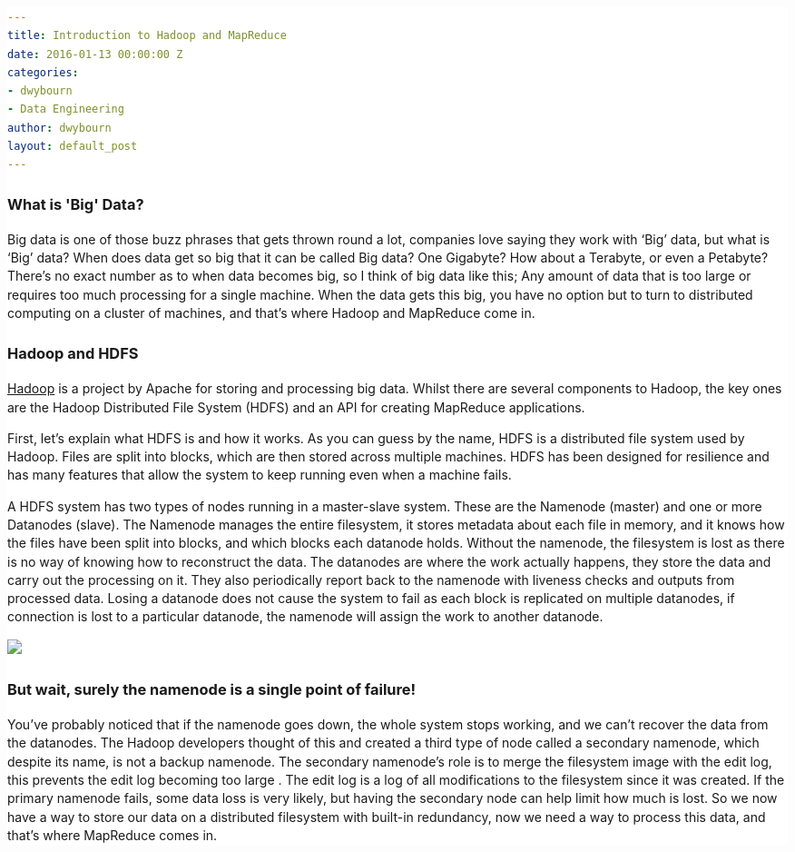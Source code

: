 ```yaml
---
title: Introduction to Hadoop and MapReduce
date: 2016-01-13 00:00:00 Z
categories:
- dwybourn
- Data Engineering
author: dwybourn
layout: default_post
---
```


### What is 'Big' Data?
Big data is one of those buzz phrases that gets thrown round a lot, companies love saying they work with ‘Big’ data, but what is ‘Big’ data?
When does data get so big that it can be called Big data? One Gigabyte? How about a Terabyte, or even a Petabyte?
There’s no exact number as to when data becomes big, so I think of big data like this;
Any amount of data that is too large or requires too much processing for a single machine.
When the data gets this big, you have no option but to turn to distributed computing on a cluster of machines, and that’s where Hadoop and MapReduce come in.

### Hadoop and HDFS
[Hadoop](https://hadoop.apache.org/) is a project by Apache for storing and processing big data. Whilst there are several components to Hadoop, the key ones are the Hadoop Distributed File System (HDFS) and an API for creating MapReduce applications.

First, let’s explain what HDFS is and how it works. As you can guess by the name, HDFS is a distributed file system used by Hadoop. Files are split into blocks, which are then stored across multiple machines. HDFS has been designed for resilience and has many features that allow the system to keep running even when a machine fails.

A HDFS system has two types of nodes running in a master-slave system. These are the Namenode (master) and one or more Datanodes (slave).
The Namenode manages the entire filesystem, it stores metadata about each file in memory, and it knows how the files have been split into blocks, and which blocks each datanode holds. Without the namenode, the filesystem is lost as there is no way of knowing how to reconstruct the data.
The datanodes are where the work actually happens, they store the data and carry out the processing on it. They also periodically report back to the namenode with liveness checks and outputs from processed data. Losing a datanode does not cause the system to fail as each block is replicated on multiple datanodes, if connection is lost to a particular datanode, the namenode will assign the work to another datanode.

<img src="{{ site.baseurl }}/dwybourn/assets/HadoopIntro/hdfs.png"/>

### But wait, surely the namenode is a single point of failure!
You’ve probably noticed that if the namenode goes down, the whole system stops working, and we can’t recover the data from the datanodes. The Hadoop developers thought of this and created a third type of node called a secondary namenode, which despite its name, is not a backup namenode.
The secondary namenode’s role is to merge the filesystem image with the edit log, this prevents the edit log becoming too large . The edit log is a log of all modifications to the filesystem since it was created. If the primary namenode fails, some data loss is very likely, but having the secondary node can help limit how much is lost.
So we now have a way to store our data on a distributed filesystem with built-in redundancy, now we need a way to process this data, and that’s where MapReduce comes in.
